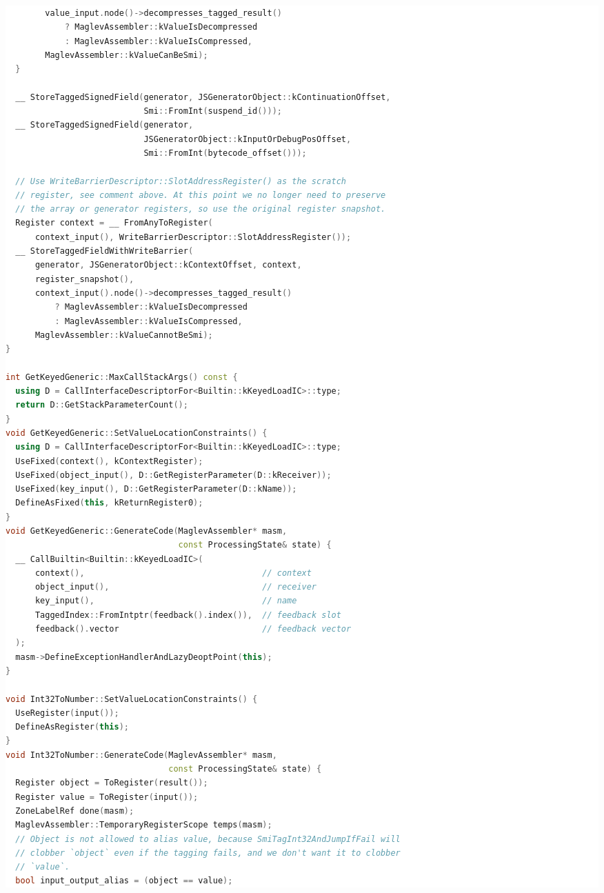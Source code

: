 ```cpp
        value_input.node()->decompresses_tagged_result()
            ? MaglevAssembler::kValueIsDecompressed
            : MaglevAssembler::kValueIsCompressed,
        MaglevAssembler::kValueCanBeSmi);
  }

  __ StoreTaggedSignedField(generator, JSGeneratorObject::kContinuationOffset,
                            Smi::FromInt(suspend_id()));
  __ StoreTaggedSignedField(generator,
                            JSGeneratorObject::kInputOrDebugPosOffset,
                            Smi::FromInt(bytecode_offset()));

  // Use WriteBarrierDescriptor::SlotAddressRegister() as the scratch
  // register, see comment above. At this point we no longer need to preserve
  // the array or generator registers, so use the original register snapshot.
  Register context = __ FromAnyToRegister(
      context_input(), WriteBarrierDescriptor::SlotAddressRegister());
  __ StoreTaggedFieldWithWriteBarrier(
      generator, JSGeneratorObject::kContextOffset, context,
      register_snapshot(),
      context_input().node()->decompresses_tagged_result()
          ? MaglevAssembler::kValueIsDecompressed
          : MaglevAssembler::kValueIsCompressed,
      MaglevAssembler::kValueCannotBeSmi);
}

int GetKeyedGeneric::MaxCallStackArgs() const {
  using D = CallInterfaceDescriptorFor<Builtin::kKeyedLoadIC>::type;
  return D::GetStackParameterCount();
}
void GetKeyedGeneric::SetValueLocationConstraints() {
  using D = CallInterfaceDescriptorFor<Builtin::kKeyedLoadIC>::type;
  UseFixed(context(), kContextRegister);
  UseFixed(object_input(), D::GetRegisterParameter(D::kReceiver));
  UseFixed(key_input(), D::GetRegisterParameter(D::kName));
  DefineAsFixed(this, kReturnRegister0);
}
void GetKeyedGeneric::GenerateCode(MaglevAssembler* masm,
                                   const ProcessingState& state) {
  __ CallBuiltin<Builtin::kKeyedLoadIC>(
      context(),                                    // context
      object_input(),                               // receiver
      key_input(),                                  // name
      TaggedIndex::FromIntptr(feedback().index()),  // feedback slot
      feedback().vector                             // feedback vector
  );
  masm->DefineExceptionHandlerAndLazyDeoptPoint(this);
}

void Int32ToNumber::SetValueLocationConstraints() {
  UseRegister(input());
  DefineAsRegister(this);
}
void Int32ToNumber::GenerateCode(MaglevAssembler* masm,
                                 const ProcessingState& state) {
  Register object = ToRegister(result());
  Register value = ToRegister(input());
  ZoneLabelRef done(masm);
  MaglevAssembler::TemporaryRegisterScope temps(masm);
  // Object is not allowed to alias value, because SmiTagInt32AndJumpIfFail will
  // clobber `object` even if the tagging fails, and we don't want it to clobber
  // `value`.
  bool input_output_alias = (object == value);
```